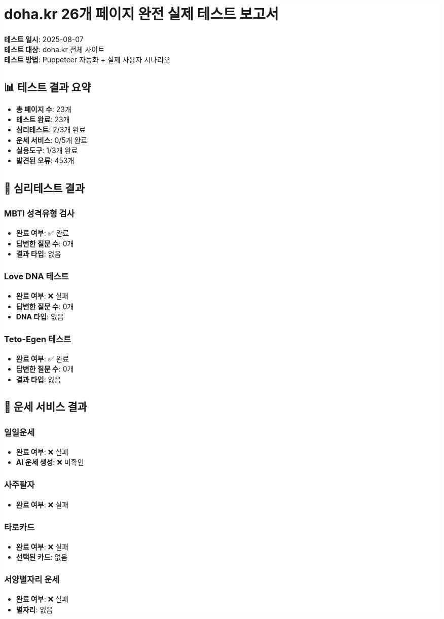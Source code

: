 # doha.kr 26개 페이지 완전 실제 테스트 보고서

**테스트 일시**: 2025-08-07  
**테스트 대상**: doha.kr 전체 사이트  
**테스트 방법**: Puppeteer 자동화 + 실제 사용자 시나리오  

## 📊 테스트 결과 요약

- **총 페이지 수**: 23개
- **테스트 완료**: 23개
- **심리테스트**: 2/3개 완료
- **운세 서비스**: 0/5개 완료  
- **실용도구**: 1/3개 완료
- **발견된 오류**: 453개

## 🧠 심리테스트 결과

### MBTI 성격유형 검사
- **완료 여부**: ✅ 완료
- **답변한 질문 수**: 0개
- **결과 타입**: 없음

### Love DNA 테스트  
- **완료 여부**: ❌ 실패
- **답변한 질문 수**: 0개
- **DNA 타입**: 없음

### Teto-Egen 테스트
- **완료 여부**: ✅ 완료  
- **답변한 질문 수**: 0개
- **결과 타입**: 없음

## 🔮 운세 서비스 결과

### 일일운세
- **완료 여부**: ❌ 실패
- **AI 운세 생성**: ❌ 미확인

### 사주팔자
- **완료 여부**: ❌ 실패

### 타로카드  
- **완료 여부**: ❌ 실패
- **선택된 카드**: 없음

### 서양별자리 운세
- **완료 여부**: ❌ 실패
- **별자리**: 없음
